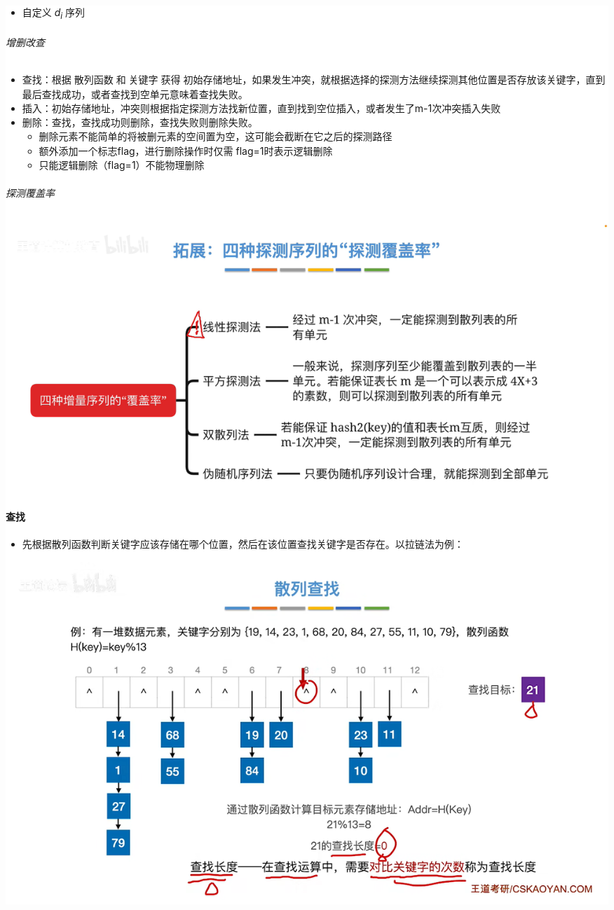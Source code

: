 * 自定义 $d_i$ 序列

###### 增删改查

* 查找：根据 散列函数 和 关键字 获得 初始存储地址，如果发生冲突，就根据选择的探测方法继续探测其他位置是否存放该关键字，直到最后查找成功，或者查找到空单元意味着查找失败。
* 插入：初始存储地址，冲突则根据指定探测方法找新位置，直到找到空位插入，或者发生了m-1次冲突插入失败
* 删除：查找，查找成功则删除，查找失败则删除失败。
  * 删除元素不能简单的将被删元素的空间置为空，这可能会截断在它之后的探测路径
  * 额外添加一个标志flag，进行删除操作时仅需 flag=1时表示逻辑删除
  * 只能逻辑删除（flag=1）不能物理删除

###### 探测覆盖率

![image-20250301203149101](imgs\image-20250301203149101.png)

#### 查找

* 先根据散列函数判断关键字应该存储在哪个位置，然后在该位置查找关键字是否存在。以拉链法为例：

![image-20250301155255260](imgs\image-20250301155255260.png)
